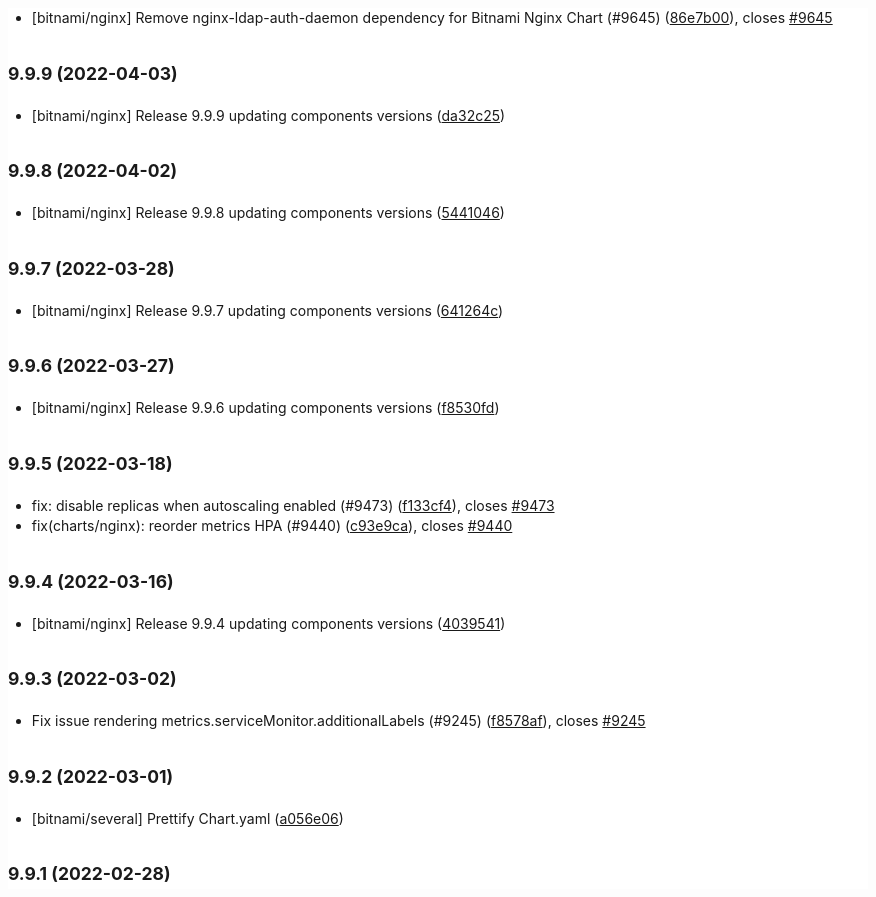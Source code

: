 *  [bitnami/nginx] Remove nginx-ldap-auth-daemon dependency for Bitnami Nginx Chart (#9645) ([86e7b00](https://github.com/bitnami/charts/commit/86e7b00a2dcdc6fa76b6317adbf4e4ae4d9c3f3e)), closes [#9645](https://github.com/bitnami/charts/issues/9645)

## <small>9.9.9 (2022-04-03)</small>

* [bitnami/nginx] Release 9.9.9 updating components versions ([da32c25](https://github.com/bitnami/charts/commit/da32c2529fc2908e63e86a1fd0e34e4c4b92c549))

## <small>9.9.8 (2022-04-02)</small>

* [bitnami/nginx] Release 9.9.8 updating components versions ([5441046](https://github.com/bitnami/charts/commit/5441046f8ec0f094600fab6e6d1ece20b9d5fff3))

## <small>9.9.7 (2022-03-28)</small>

* [bitnami/nginx] Release 9.9.7 updating components versions ([641264c](https://github.com/bitnami/charts/commit/641264c95e88afcc5c34e879c00cf8a4fc5fe3ae))

## <small>9.9.6 (2022-03-27)</small>

* [bitnami/nginx] Release 9.9.6 updating components versions ([f8530fd](https://github.com/bitnami/charts/commit/f8530fd093b427db2117eadbf26a46558557fe22))

## <small>9.9.5 (2022-03-18)</small>

* fix: disable replicas when autoscaling enabled (#9473) ([f133cf4](https://github.com/bitnami/charts/commit/f133cf41f4bb65d3f3f0c6f7dd8939ca9363cad4)), closes [#9473](https://github.com/bitnami/charts/issues/9473)
* fix(charts/nginx): reorder metrics HPA (#9440) ([c93e9ca](https://github.com/bitnami/charts/commit/c93e9ca13f16d5e2c8ed035bafacf5428ee132e2)), closes [#9440](https://github.com/bitnami/charts/issues/9440)

## <small>9.9.4 (2022-03-16)</small>

* [bitnami/nginx] Release 9.9.4 updating components versions ([4039541](https://github.com/bitnami/charts/commit/4039541e9fb11de80ceef6165d567a794b07e1b8))

## <small>9.9.3 (2022-03-02)</small>

* Fix issue rendering metrics.serviceMonitor.additionalLabels (#9245) ([f8578af](https://github.com/bitnami/charts/commit/f8578af622d6c6d825c8490fcb57fd3a43ed125a)), closes [#9245](https://github.com/bitnami/charts/issues/9245)

## <small>9.9.2 (2022-03-01)</small>

* [bitnami/several] Prettify Chart.yaml ([a056e06](https://github.com/bitnami/charts/commit/a056e061fb6541870ea8d9d0a715315f1ec3bcbc))

## <small>9.9.1 (2022-02-28)</small>
